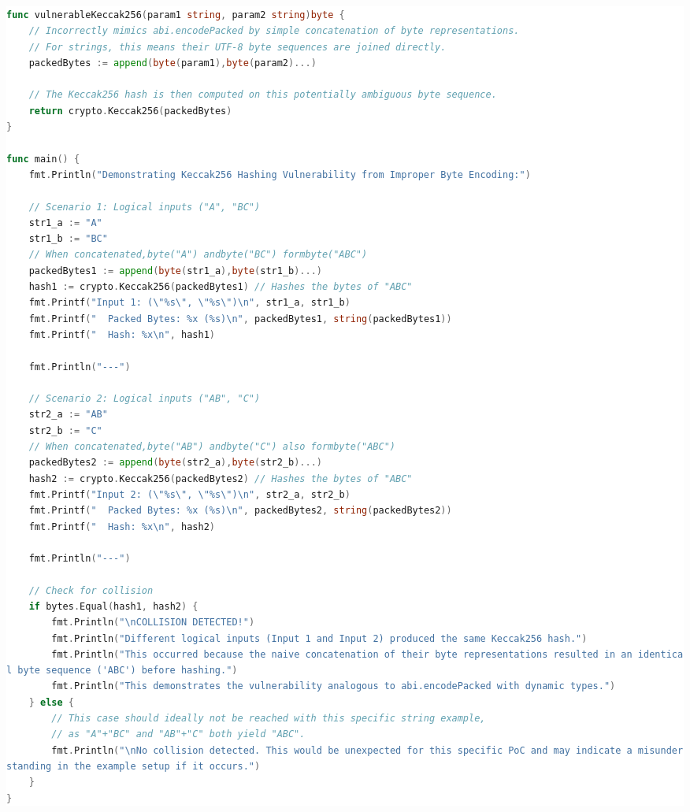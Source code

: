 ```Go
func vulnerableKeccak256(param1 string, param2 string)byte {
	// Incorrectly mimics abi.encodePacked by simple concatenation of byte representations.
	// For strings, this means their UTF-8 byte sequences are joined directly.
	packedBytes := append(byte(param1),byte(param2)...)
	
	// The Keccak256 hash is then computed on this potentially ambiguous byte sequence.
	return crypto.Keccak256(packedBytes)
}

func main() {
	fmt.Println("Demonstrating Keccak256 Hashing Vulnerability from Improper Byte Encoding:")

	// Scenario 1: Logical inputs ("A", "BC")
	str1_a := "A"
	str1_b := "BC"
	// When concatenated,byte("A") andbyte("BC") formbyte("ABC")
	packedBytes1 := append(byte(str1_a),byte(str1_b)...)
	hash1 := crypto.Keccak256(packedBytes1) // Hashes the bytes of "ABC"
	fmt.Printf("Input 1: (\"%s\", \"%s\")\n", str1_a, str1_b)
	fmt.Printf("  Packed Bytes: %x (%s)\n", packedBytes1, string(packedBytes1))
	fmt.Printf("  Hash: %x\n", hash1)

	fmt.Println("---")

	// Scenario 2: Logical inputs ("AB", "C")
	str2_a := "AB"
	str2_b := "C"
	// When concatenated,byte("AB") andbyte("C") also formbyte("ABC")
	packedBytes2 := append(byte(str2_a),byte(str2_b)...)
	hash2 := crypto.Keccak256(packedBytes2) // Hashes the bytes of "ABC"
	fmt.Printf("Input 2: (\"%s\", \"%s\")\n", str2_a, str2_b)
	fmt.Printf("  Packed Bytes: %x (%s)\n", packedBytes2, string(packedBytes2))
	fmt.Printf("  Hash: %x\n", hash2)

	fmt.Println("---")

	// Check for collision
	if bytes.Equal(hash1, hash2) {
		fmt.Println("\nCOLLISION DETECTED!")
		fmt.Println("Different logical inputs (Input 1 and Input 2) produced the same Keccak256 hash.")
		fmt.Println("This occurred because the naive concatenation of their byte representations resulted in an identical byte sequence ('ABC') before hashing.")
		fmt.Println("This demonstrates the vulnerability analogous to abi.encodePacked with dynamic types.")
	} else {
		// This case should ideally not be reached with this specific string example,
		// as "A"+"BC" and "AB"+"C" both yield "ABC".
		fmt.Println("\nNo collision detected. This would be unexpected for this specific PoC and may indicate a misunderstanding in the example setup if it occurs.")
	}
}
```
